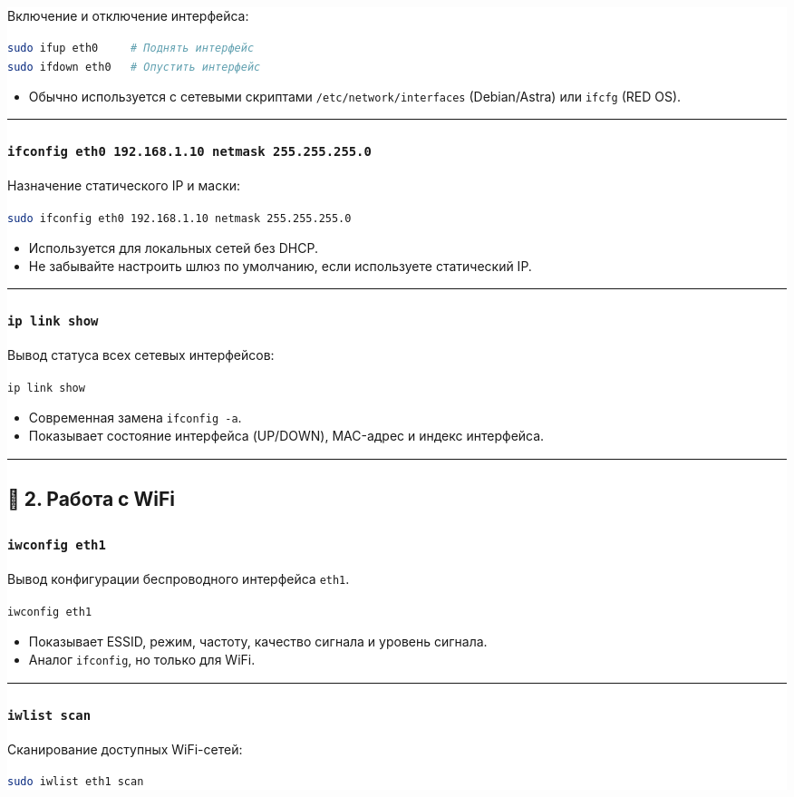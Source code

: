 Включение и отключение интерфейса:

```bash
sudo ifup eth0     # Поднять интерфейс
sudo ifdown eth0   # Опустить интерфейс
```

* Обычно используется с сетевыми скриптами `/etc/network/interfaces` (Debian/Astra) или `ifcfg` (RED OS).

---

### `ifconfig eth0 192.168.1.10 netmask 255.255.255.0`

Назначение статического IP и маски:

```bash
sudo ifconfig eth0 192.168.1.10 netmask 255.255.255.0
```

* Используется для локальных сетей без DHCP.
* Не забывайте настроить шлюз по умолчанию, если используете статический IP.

---

### `ip link show`

Вывод статуса всех сетевых интерфейсов:

```bash
ip link show
```

* Современная замена `ifconfig -a`.
* Показывает состояние интерфейса (UP/DOWN), MAC-адрес и индекс интерфейса.

---

## 📶 2. Работа с WiFi

### `iwconfig eth1`

Вывод конфигурации беспроводного интерфейса `eth1`.

```bash
iwconfig eth1
```

* Показывает ESSID, режим, частоту, качество сигнала и уровень сигнала.
* Аналог `ifconfig`, но только для WiFi.

---

### `iwlist scan`

Сканирование доступных WiFi-сетей:

```bash
sudo iwlist eth1 scan
```
